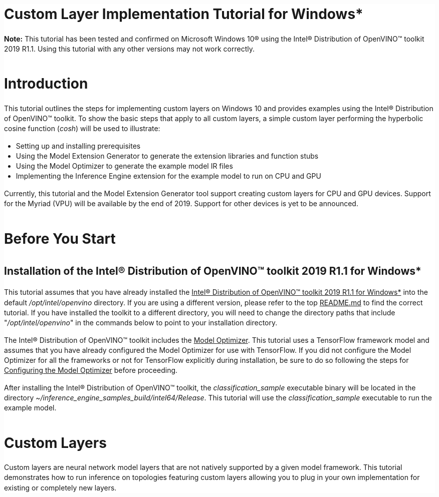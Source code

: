 # Custom Layer Implementation Tutorial for Windows* 
**Note:** This tutorial has been tested and confirmed on Microsoft Windows 10® using the Intel® Distribution of OpenVINO™ toolkit 2019 R1.1.  Using this tutorial with any other versions may not work correctly.

# Introduction

This tutorial outlines the steps for implementing custom layers on Windows 10 and provides examples using the Intel® Distribution of OpenVINO™ toolkit.  To show the basic steps that apply to all custom layers, a simple custom layer performing the hyperbolic cosine function (*cosh*) will be used to illustrate:

- Setting up and installing prerequisites
- Using the Model Extension Generator to generate the extension libraries and function stubs 
- Using the Model Optimizer to generate the example model IR files 
- Implementing the Inference Engine extension for the example model to run on CPU and GPU 

Currently, this tutorial and the Model Extension Generator tool support creating custom layers for CPU and GPU devices.  Support for the Myriad (VPU) will be available by the end of 2019. Support for other devices is yet to be announced.

# Before You Start

## Installation of the Intel® Distribution of OpenVINO™ toolkit 2019 R1.1 for Windows* 

This tutorial assumes that you have already installed the [Intel® Distribution of OpenVINO™ toolkit 2019 R1.1 for Windows*](https://software.intel.com/openvino-toolkit/choose-download/free-download-windows) into the default */opt/intel/openvino* directory.  If you are using a different version, please refer to the top [README.md](../README.md) to find the correct tutorial.  If you have installed the toolkit to a different directory, you will need to change the directory paths that include "*/opt/intel/openvino*" in the commands below to point to your installation directory. 

The Intel® Distribution of OpenVINO™ toolkit includes the [Model Optimizer](https://docs.openvinotoolkit.org/2019_R1.1/_docs_MO_DG_Deep_Learning_Model_Optimizer_DevGuide.html).  This tutorial uses a TensorFlow framework model and assumes that you have already configured the Model Optimizer for use with TensorFlow.  If you did not configure the Model Optimizer for all the frameworks or not for TensorFlow explicitly during installation, be sure to do so following the steps for [Configuring the Model Optimizer](https://docs.openvinotoolkit.org/2019_R1.1/_docs_MO_DG_prepare_model_Config_Model_Optimizer.html) before proceeding.

After installing the Intel® Distribution of OpenVINO™ toolkit, the *classification_sample* executable binary will be located in the directory *~/inference_engine_samples_build/intel64/Release*.  This tutorial will use the *classification_sample* executable to run the example model.

# Custom Layers
Custom layers are neural network model layers that are not natively supported by a given model framework.  This tutorial demonstrates how to run inference on topologies featuring custom layers allowing you to plug in your own implementation for existing or completely new layers.
